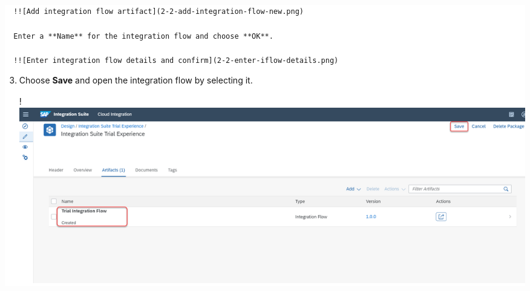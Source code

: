       !![Add integration flow artifact](2-2-add-integration-flow-new.png)

      Enter a **Name** for the integration flow and choose **OK**.

      !![Enter integration flow details and confirm](2-2-enter-iflow-details.png)

3. Choose **Save** and open the integration flow by selecting it.

      !![Save integration package and open integration flow](2-3-save-open-iflow.png)
